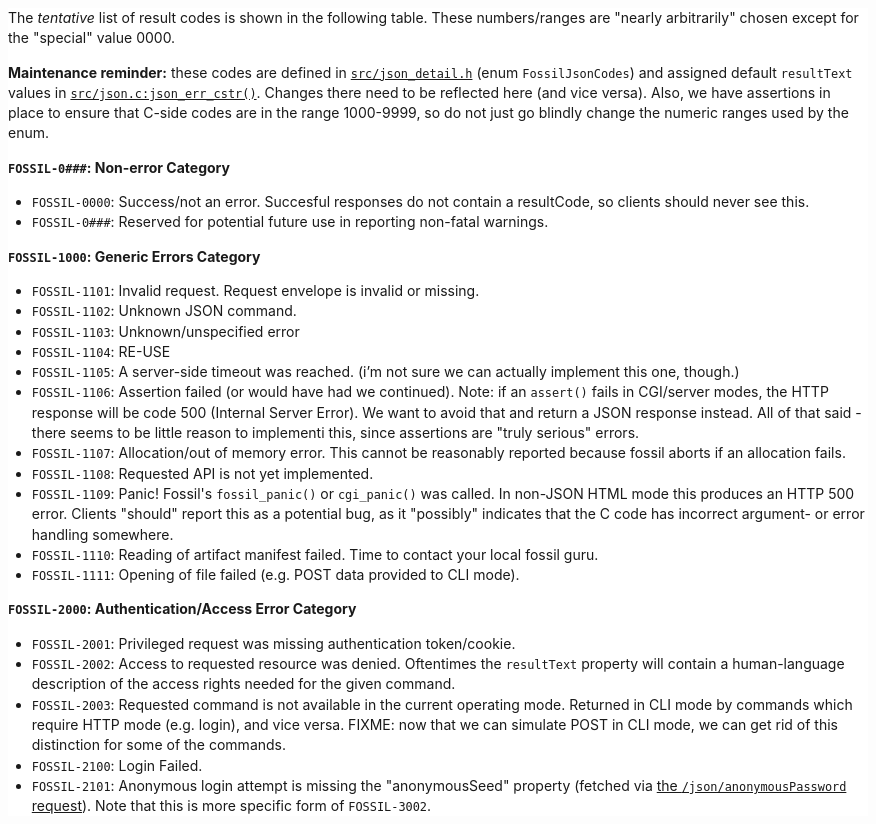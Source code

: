 The *tentative* list of result codes is shown in the following table.
These numbers/ranges are "nearly arbitrarily" chosen except for the
"special" value 0000.

**Maintenance reminder:** these codes are defined in
[`src/json_detail.h`](/finfo/src/json_detail.h) (enum
`FossilJsonCodes`) and assigned default `resultText` values in
[`src/json.c:json_err_cstr()`](/finfo/src/json.c). Changes there need
to be reflected here (and vice versa). Also, we have assertions in
place to ensure that C-side codes are in the range 1000-9999, so do
not just go blindly change the numeric ranges used by the enum.


**`FOSSIL-0###`: Non-error Category**

- `FOSSIL-0000`: Success/not an error. Succesful responses do not
  contain a resultCode, so clients should never see this.
- `FOSSIL-0###`: Reserved for potential future use in reporting
  non-fatal warnings.



**`FOSSIL-1000`: Generic Errors Category**

- `FOSSIL-1101`: Invalid request. Request envelope is invalid or
  missing.
- `FOSSIL-1102`: Unknown JSON command.
- `FOSSIL-1103`: Unknown/unspecified error
- `FOSSIL-1104`: RE-USE
- `FOSSIL-1105`: A server-side timeout was reached. (i’m not sure we
  can actually implement this one, though.)
- `FOSSIL-1106`: Assertion failed (or would have had we
  continued). Note: if an `assert()` fails in CGI/server modes, the HTTP
  response will be code 500 (Internal Server Error). We want to avoid
  that and return a JSON response instead. All of that said - there seems
  to be little reason to implementi this, since assertions are "truly
  serious" errors.
- `FOSSIL-1107`: Allocation/out of memory error. This cannot be reasonably
  reported because fossil aborts if an allocation fails.
- `FOSSIL-1108`: Requested API is not yet implemented.
- `FOSSIL-1109`: Panic! Fossil's `fossil_panic()` or `cgi_panic()` was
  called. In non-JSON HTML mode this produces an HTTP 500
  error. Clients "should" report this as a potential bug, as it
  "possibly" indicates that the C code has incorrect argument- or
  error handling somewhere.
- `FOSSIL-1110`: Reading of artifact manifest failed. Time to contact
  your local fossil guru.
- `FOSSIL-1111`: Opening of file failed (e.g. POST data provided to
  CLI mode).


**`FOSSIL-2000`: Authentication/Access Error Category**

- `FOSSIL-2001`: Privileged request was missing authentication
  token/cookie.
- `FOSSIL-2002`: Access to requested resource was denied. Oftentimes
  the `resultText` property will contain a human-language description of
  the access rights needed for the given command.
- `FOSSIL-2003`: Requested command is not available in the current
  operating mode. Returned in CLI mode by commands which require HTTP
  mode (e.g. login), and vice versa. FIXME: now that we can simulate
  POST in CLI mode, we can get rid of this distinction for some of the
  commands.
- `FOSSIL-2100`: Login Failed.
- `FOSSIL-2101`: Anonymous login attempt is missing the
  "anonymousSeed" property (fetched via [the `/json/anonymousPassword`
  request](api-auth.md#login-anonymous)). Note that this is more
  specific form of `FOSSIL-3002`.
